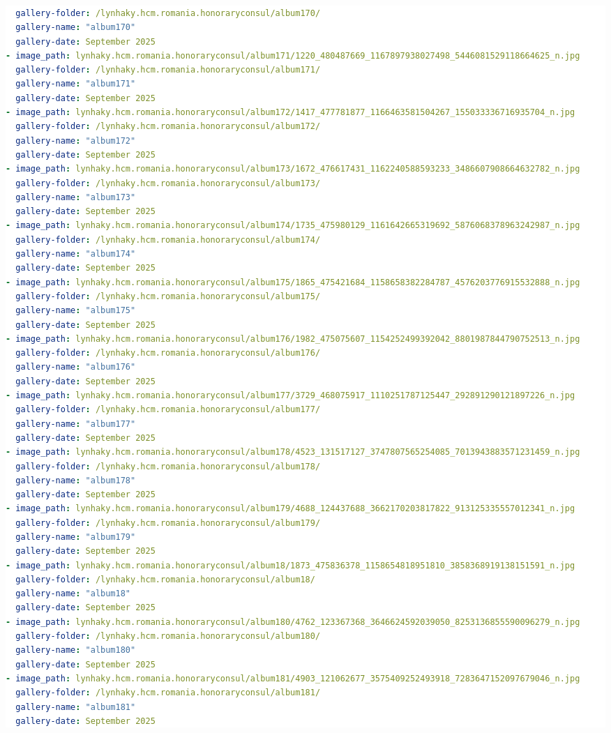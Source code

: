 ```yaml
  gallery-folder: /lynhaky.hcm.romania.honoraryconsul/album170/
  gallery-name: "album170"
  gallery-date: September 2025
- image_path: lynhaky.hcm.romania.honoraryconsul/album171/1220_480487669_1167897938027498_5446081529118664625_n.jpg
  gallery-folder: /lynhaky.hcm.romania.honoraryconsul/album171/
  gallery-name: "album171"
  gallery-date: September 2025
- image_path: lynhaky.hcm.romania.honoraryconsul/album172/1417_477781877_1166463581504267_155033336716935704_n.jpg
  gallery-folder: /lynhaky.hcm.romania.honoraryconsul/album172/
  gallery-name: "album172"
  gallery-date: September 2025
- image_path: lynhaky.hcm.romania.honoraryconsul/album173/1672_476617431_1162240588593233_3486607908664632782_n.jpg
  gallery-folder: /lynhaky.hcm.romania.honoraryconsul/album173/
  gallery-name: "album173"
  gallery-date: September 2025
- image_path: lynhaky.hcm.romania.honoraryconsul/album174/1735_475980129_1161642665319692_5876068378963242987_n.jpg
  gallery-folder: /lynhaky.hcm.romania.honoraryconsul/album174/
  gallery-name: "album174"
  gallery-date: September 2025
- image_path: lynhaky.hcm.romania.honoraryconsul/album175/1865_475421684_1158658382284787_4576203776915532888_n.jpg
  gallery-folder: /lynhaky.hcm.romania.honoraryconsul/album175/
  gallery-name: "album175"
  gallery-date: September 2025
- image_path: lynhaky.hcm.romania.honoraryconsul/album176/1982_475075607_1154252499392042_8801987844790752513_n.jpg
  gallery-folder: /lynhaky.hcm.romania.honoraryconsul/album176/
  gallery-name: "album176"
  gallery-date: September 2025
- image_path: lynhaky.hcm.romania.honoraryconsul/album177/3729_468075917_1110251787125447_292891290121897226_n.jpg
  gallery-folder: /lynhaky.hcm.romania.honoraryconsul/album177/
  gallery-name: "album177"
  gallery-date: September 2025
- image_path: lynhaky.hcm.romania.honoraryconsul/album178/4523_131517127_3747807565254085_7013943883571231459_n.jpg
  gallery-folder: /lynhaky.hcm.romania.honoraryconsul/album178/
  gallery-name: "album178"
  gallery-date: September 2025
- image_path: lynhaky.hcm.romania.honoraryconsul/album179/4688_124437688_3662170203817822_913125335557012341_n.jpg
  gallery-folder: /lynhaky.hcm.romania.honoraryconsul/album179/
  gallery-name: "album179"
  gallery-date: September 2025
- image_path: lynhaky.hcm.romania.honoraryconsul/album18/1873_475836378_1158654818951810_3858368919138151591_n.jpg
  gallery-folder: /lynhaky.hcm.romania.honoraryconsul/album18/
  gallery-name: "album18"
  gallery-date: September 2025
- image_path: lynhaky.hcm.romania.honoraryconsul/album180/4762_123367368_3646624592039050_8253136855590096279_n.jpg
  gallery-folder: /lynhaky.hcm.romania.honoraryconsul/album180/
  gallery-name: "album180"
  gallery-date: September 2025
- image_path: lynhaky.hcm.romania.honoraryconsul/album181/4903_121062677_3575409252493918_7283647152097679046_n.jpg
  gallery-folder: /lynhaky.hcm.romania.honoraryconsul/album181/
  gallery-name: "album181"
  gallery-date: September 2025
```